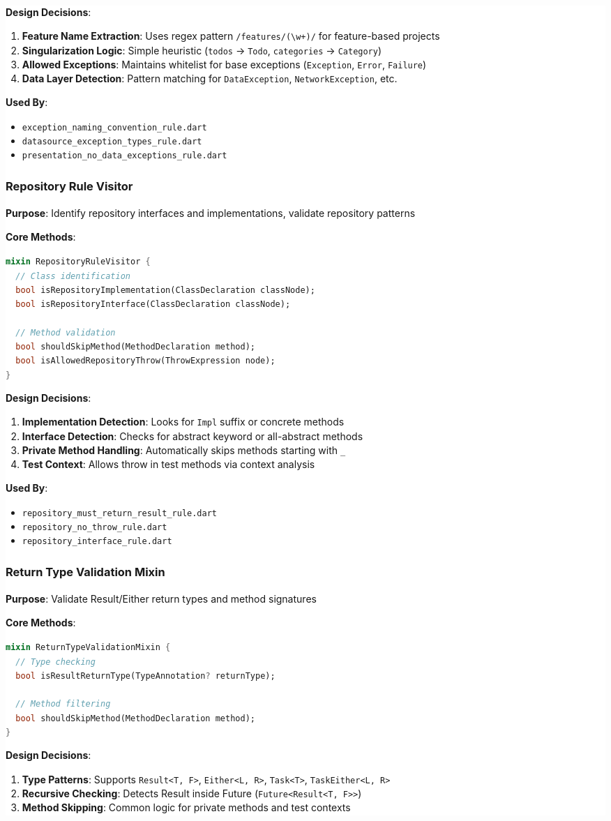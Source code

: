 **Design Decisions**:
1. **Feature Name Extraction**: Uses regex pattern `/features/(\w+)/` for feature-based projects
2. **Singularization Logic**: Simple heuristic (`todos` → `Todo`, `categories` → `Category`)
3. **Allowed Exceptions**: Maintains whitelist for base exceptions (`Exception`, `Error`, `Failure`)
4. **Data Layer Detection**: Pattern matching for `DataException`, `NetworkException`, etc.

**Used By**:
- `exception_naming_convention_rule.dart`
- `datasource_exception_types_rule.dart`
- `presentation_no_data_exceptions_rule.dart`

### Repository Rule Visitor
**Purpose**: Identify repository interfaces and implementations, validate repository patterns

**Core Methods**:
```dart
mixin RepositoryRuleVisitor {
  // Class identification
  bool isRepositoryImplementation(ClassDeclaration classNode);
  bool isRepositoryInterface(ClassDeclaration classNode);

  // Method validation
  bool shouldSkipMethod(MethodDeclaration method);
  bool isAllowedRepositoryThrow(ThrowExpression node);
}
```

**Design Decisions**:
1. **Implementation Detection**: Looks for `Impl` suffix or concrete methods
2. **Interface Detection**: Checks for abstract keyword or all-abstract methods
3. **Private Method Handling**: Automatically skips methods starting with `_`
4. **Test Context**: Allows throw in test methods via context analysis

**Used By**:
- `repository_must_return_result_rule.dart`
- `repository_no_throw_rule.dart`
- `repository_interface_rule.dart`

### Return Type Validation Mixin
**Purpose**: Validate Result/Either return types and method signatures

**Core Methods**:
```dart
mixin ReturnTypeValidationMixin {
  // Type checking
  bool isResultReturnType(TypeAnnotation? returnType);

  // Method filtering
  bool shouldSkipMethod(MethodDeclaration method);
}
```

**Design Decisions**:
1. **Type Patterns**: Supports `Result<T, F>`, `Either<L, R>`, `Task<T>`, `TaskEither<L, R>`
2. **Recursive Checking**: Detects Result inside Future (`Future<Result<T, F>>`)
3. **Method Skipping**: Common logic for private methods and test contexts
